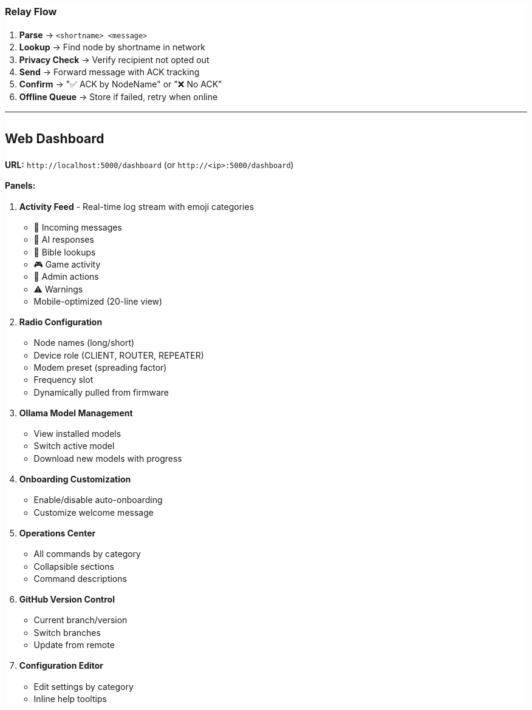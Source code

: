 ### Relay Flow
1. **Parse** → `<shortname> <message>`
2. **Lookup** → Find node by shortname in network
3. **Privacy Check** → Verify recipient not opted out
4. **Send** → Forward message with ACK tracking
5. **Confirm** → "✅ ACK by NodeName" or "❌ No ACK"
6. **Offline Queue** → Store if failed, retry when online

---

## Web Dashboard

**URL:** `http://localhost:5000/dashboard` (or `http://<ip>:5000/dashboard`)

**Panels:**
1. **Activity Feed** - Real-time log stream with emoji categories
   - 📨 Incoming messages
   - 🤖 AI responses
   - 📖 Bible lookups
   - 🎮 Game activity
   - 🔐 Admin actions
   - ⚠️ Warnings
   - Mobile-optimized (20-line view)

2. **Radio Configuration**
   - Node names (long/short)
   - Device role (CLIENT, ROUTER, REPEATER)
   - Modem preset (spreading factor)
   - Frequency slot
   - Dynamically pulled from firmware

3. **Ollama Model Management**
   - View installed models
   - Switch active model
   - Download new models with progress

4. **Onboarding Customization**
   - Enable/disable auto-onboarding
   - Customize welcome message

5. **Operations Center**
   - All commands by category
   - Collapsible sections
   - Command descriptions

6. **GitHub Version Control**
   - Current branch/version
   - Switch branches
   - Update from remote

7. **Configuration Editor**
   - Edit settings by category
   - Inline help tooltips
